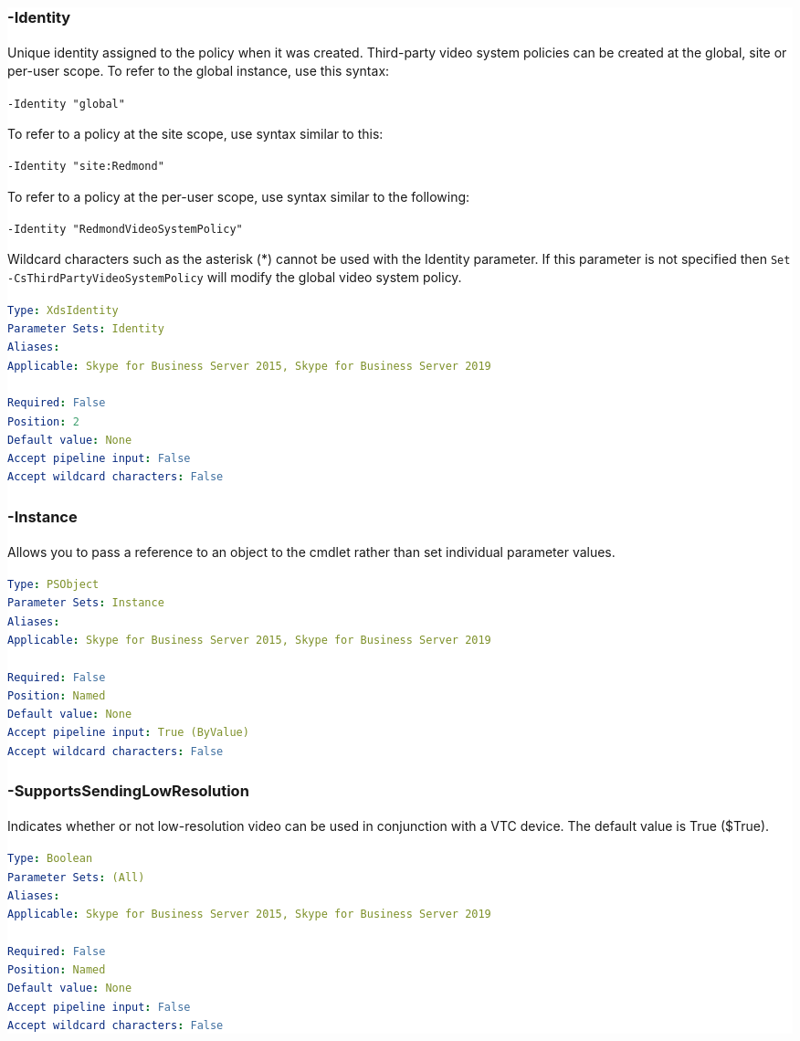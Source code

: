 ### -Identity
Unique identity assigned to the policy when it was created.
Third-party video system policies can be created at the global, site or per-user scope.
To refer to the global instance, use this syntax:

`-Identity "global"`

To refer to a policy at the site scope, use syntax similar to this:

`-Identity "site:Redmond"`

To refer to a policy at the per-user scope, use syntax similar to the following:

`-Identity "RedmondVideoSystemPolicy"`

Wildcard characters such as the asterisk (*) cannot be used with the Identity parameter.
If this parameter is not specified then `Set-CsThirdPartyVideoSystemPolicy` will modify the global video system policy.

```yaml
Type: XdsIdentity
Parameter Sets: Identity
Aliases: 
Applicable: Skype for Business Server 2015, Skype for Business Server 2019

Required: False
Position: 2
Default value: None
Accept pipeline input: False
Accept wildcard characters: False
```

### -Instance
Allows you to pass a reference to an object to the cmdlet rather than set individual parameter values.

```yaml
Type: PSObject
Parameter Sets: Instance
Aliases: 
Applicable: Skype for Business Server 2015, Skype for Business Server 2019

Required: False
Position: Named
Default value: None
Accept pipeline input: True (ByValue)
Accept wildcard characters: False
```

### -SupportsSendingLowResolution
Indicates whether or not low-resolution video can be used in conjunction with a VTC device.
The default value is True ($True).

```yaml
Type: Boolean
Parameter Sets: (All)
Aliases: 
Applicable: Skype for Business Server 2015, Skype for Business Server 2019

Required: False
Position: Named
Default value: None
Accept pipeline input: False
Accept wildcard characters: False
```
